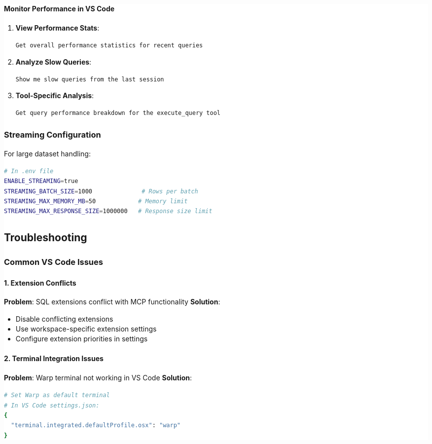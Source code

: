 #### Monitor Performance in VS Code

1. **View Performance Stats**:

   ```text
   Get overall performance statistics for recent queries
   ```

2. **Analyze Slow Queries**:

   ```text
   Show me slow queries from the last session
   ```

3. **Tool-Specific Analysis**:
   ```text
   Get query performance breakdown for the execute_query tool
   ```

### Streaming Configuration

For large dataset handling:

```bash
# In .env file
ENABLE_STREAMING=true
STREAMING_BATCH_SIZE=1000              # Rows per batch
STREAMING_MAX_MEMORY_MB=50            # Memory limit
STREAMING_MAX_RESPONSE_SIZE=1000000   # Response size limit
```

## Troubleshooting

### Common VS Code Issues

#### 1. **Extension Conflicts**

**Problem**: SQL extensions conflict with MCP functionality
**Solution**:

- Disable conflicting extensions
- Use workspace-specific extension settings
- Configure extension priorities in settings

#### 2. **Terminal Integration Issues**

**Problem**: Warp terminal not working in VS Code
**Solution**:

```bash
# Set Warp as default terminal
# In VS Code settings.json:
{
  "terminal.integrated.defaultProfile.osx": "warp"
}
```
